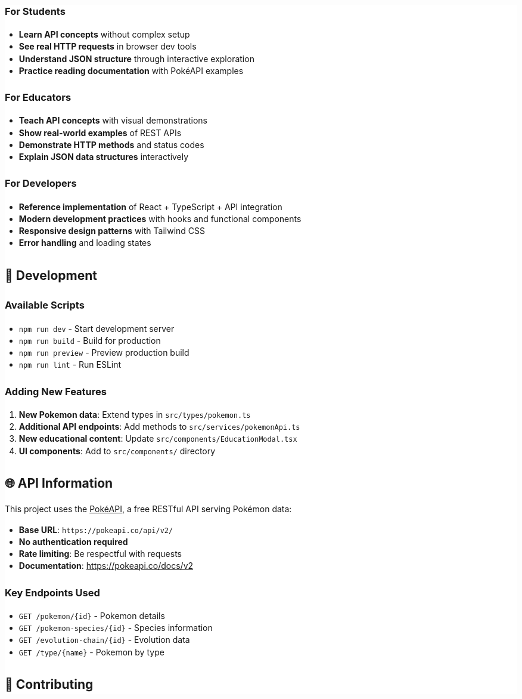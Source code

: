 ### For Students
- **Learn API concepts** without complex setup
- **See real HTTP requests** in browser dev tools
- **Understand JSON structure** through interactive exploration
- **Practice reading documentation** with PokéAPI examples

### For Educators
- **Teach API concepts** with visual demonstrations
- **Show real-world examples** of REST APIs
- **Demonstrate HTTP methods** and status codes
- **Explain JSON data structures** interactively

### For Developers
- **Reference implementation** of React + TypeScript + API integration
- **Modern development practices** with hooks and functional components
- **Responsive design patterns** with Tailwind CSS
- **Error handling** and loading states

## 🔧 Development

### Available Scripts

- `npm run dev` - Start development server
- `npm run build` - Build for production
- `npm run preview` - Preview production build
- `npm run lint` - Run ESLint

### Adding New Features

1. **New Pokemon data**: Extend types in `src/types/pokemon.ts`
2. **Additional API endpoints**: Add methods to `src/services/pokemonApi.ts`
3. **New educational content**: Update `src/components/EducationModal.tsx`
4. **UI components**: Add to `src/components/` directory

## 🌐 API Information

This project uses the [PokéAPI](https://pokeapi.co/), a free RESTful API serving Pokémon data:

- **Base URL**: `https://pokeapi.co/api/v2/`
- **No authentication required**
- **Rate limiting**: Be respectful with requests
- **Documentation**: https://pokeapi.co/docs/v2

### Key Endpoints Used
- `GET /pokemon/{id}` - Pokemon details
- `GET /pokemon-species/{id}` - Species information
- `GET /evolution-chain/{id}` - Evolution data
- `GET /type/{name}` - Pokemon by type

## 🤝 Contributing
